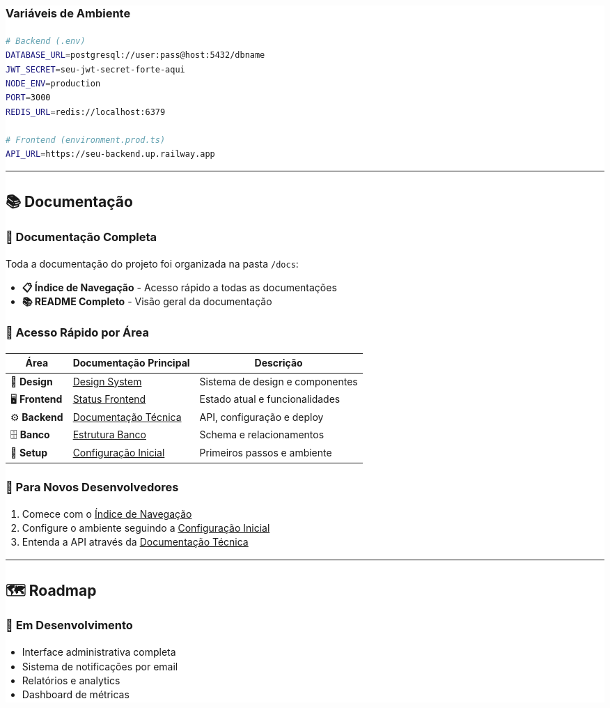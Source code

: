 ### Variáveis de Ambiente

```bash
# Backend (.env)
DATABASE_URL=postgresql://user:pass@host:5432/dbname
JWT_SECRET=seu-jwt-secret-forte-aqui
NODE_ENV=production
PORT=3000
REDIS_URL=redis://localhost:6379

# Frontend (environment.prod.ts)
API_URL=https://seu-backend.up.railway.app
```

---

## 📚 Documentação

### 📖 Documentação Completa

Toda a documentação do projeto foi organizada na pasta `/docs`:

* **📋 Índice de Navegação** - Acesso rápido a todas as documentações
* **📚 README Completo** - Visão geral da documentação

### 🎯 Acesso Rápido por Área

| Área | Documentação Principal | Descrição |
|------|----------------------|-----------|
| 🎨 **Design** | [Design System](./design/DESIGN_SYSTEM.md) | Sistema de design e componentes |
| 🖥️ **Frontend** | [Status Frontend](./frontend/STATUS_FRONTEND.md) | Estado atual e funcionalidades |
| ⚙️ **Backend** | [Documentação Técnica](./backend/DOCUMENTACAO_TECNICA.md) | API, configuração e deploy |
| 🗄️ **Banco** | [Estrutura Banco](./backend/ESTRUTURA_BANCO.md) | Schema e relacionamentos |
| 🚀 **Setup** | [Configuração Inicial](./setup/CONFIGURACAO_INICIAL.md) | Primeiros passos e ambiente |

### 🚀 Para Novos Desenvolvedores

1. Comece com o [Índice de Navegação](./INDICE_NAVEGACAO.md)
2. Configure o ambiente seguindo a [Configuração Inicial](./setup/CONFIGURACAO_INICIAL.md)
3. Entenda a API através da [Documentação Técnica](./backend/DOCUMENTACAO_TECNICA.md)

---

## 🗺️ Roadmap

### 🚧 **Em Desenvolvimento**

* Interface administrativa completa
* Sistema de notificações por email
* Relatórios e analytics
* Dashboard de métricas

